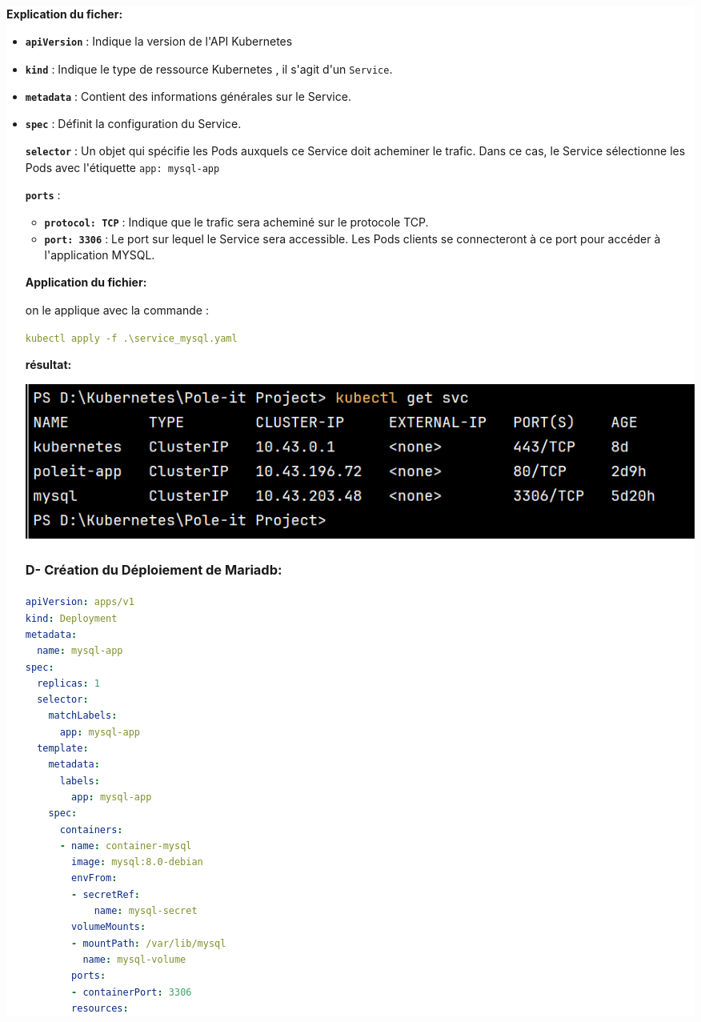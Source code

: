 **Explication du ficher:**

- **`apiVersion`** : Indique la version de l'API Kubernetes
- **`kind`** : Indique le type de ressource Kubernetes , il s'agit d'un `Service`.
- **`metadata`** : Contient des informations générales sur le Service.
- **`spec`** : Définit la configuration du Service.
    
    **`selector`** : Un objet qui spécifie les Pods auxquels ce Service doit acheminer le
    trafic. Dans ce cas, le Service sélectionne les Pods avec l'étiquette `app: mysql-app`
    
    **`ports`** :
    
    - **`protocol: TCP`** : Indique que le trafic sera acheminé sur le protocole TCP.
    - **`port: 3306`** : Le port sur lequel le Service sera accessible. Les Pods clients se
    connecteront à ce port pour accéder à l'application MYSQL.
    
    **Application du fichier:**  
    
    on le applique avec la commande :
    
    ```yaml
    kubectl apply -f .\service_mysql.yaml
    ```
    
    **résultat:**
    
    ![Untitled](ressources/images-capture/Untitled%2010.png)
    
    ### D-  Création du Déploiement de Mariadb:
    
    ```yaml
    apiVersion: apps/v1
    kind: Deployment
    metadata:
      name: mysql-app
    spec:
      replicas: 1
      selector:
        matchLabels:
          app: mysql-app
      template:
        metadata:
          labels:
            app: mysql-app
        spec:
          containers:
          - name: container-mysql
            image: mysql:8.0-debian
            envFrom:
            - secretRef:
                name: mysql-secret
            volumeMounts:
            - mountPath: /var/lib/mysql
              name: mysql-volume
            ports:
            - containerPort: 3306
            resources: